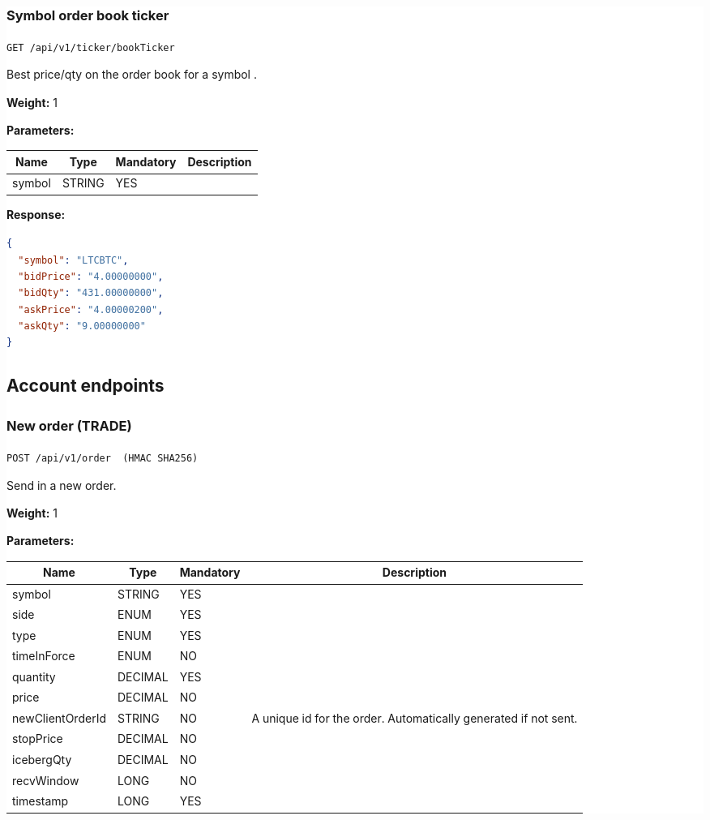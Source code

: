 

### Symbol order book ticker
```
GET /api/v1/ticker/bookTicker
```
Best price/qty on the order book for a symbol .

**Weight:**
1

**Parameters:**

Name | Type | Mandatory | Description
------------ | ------------ | ------------ | ------------
symbol | STRING | YES |

**Response:**
```json
{
  "symbol": "LTCBTC",
  "bidPrice": "4.00000000",
  "bidQty": "431.00000000",
  "askPrice": "4.00000200",
  "askQty": "9.00000000"
}
```

## Account endpoints
### New order  (TRADE)
```
POST /api/v1/order  (HMAC SHA256)
```
Send in a new order.

**Weight:**
1

**Parameters:**

Name | Type | Mandatory | Description
------------ | ------------ | ------------ | ------------
symbol | STRING | YES |
side | ENUM | YES |
type | ENUM | YES |
timeInForce | ENUM | NO |
quantity | DECIMAL | YES |
price | DECIMAL | NO |
<span id="place_order">newClientOrderId</span> | STRING | NO | A unique id for the order. Automatically generated if not sent. 
stopPrice | DECIMAL | NO |   
icebergQty | DECIMAL | NO | 
recvWindow | LONG | NO |
timestamp | LONG | YES |
